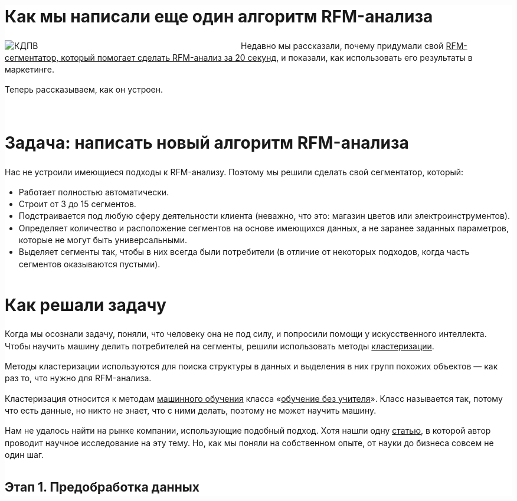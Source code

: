 

# Как мы написали еще один алгоритм RFM-анализа

<a href="">
<img align="left" alt="КДПВ" width=400 src="https://habrastorage.org/webt/ts/7y/6z/ts7y6zyj6yks0lu_0qcb7xdu7ig.png"></a>

Недавно мы рассказали, почему придумали свой [RFM-сегментатор, который помогает сделать RFM-анализ за 20 секунд](https://habr.com/company/mindbox/blog/420915/),  и показали, как использовать его результаты в маркетинге. 

Теперь рассказываем, как он устроен. 
<br> <br clear="left"/>
<cut/>

# Задача: написать новый алгоритм RFM-анализа 

Нас не устроили имеющиеся подходы к RFM-анализу. Поэтому мы решили сделать свой сегментатор, который:

- Работает полностью автоматически.
- Строит от 3 до 15 сегментов.
- Подстраивается под любую сферу деятельности клиента (неважно, что это: магазин цветов или электроинструментов).
- Определяет количество и расположение сегментов на основе имеющихся данных, а не заранее заданных параметров, которые не могут быть универсальными.
- Выделяет сегменты так, чтобы в них всегда были потребители (в отличие от некоторых подходов, когда часть сегментов оказываются пустыми).

# Как решали задачу

Когда мы осознали задачу, поняли, что человеку она не под силу, и попросили помощи у искусственного интеллекта. Чтобы научить машину делить потребителей на сегменты, решили использовать методы [кластеризации](https://ru.wikipedia.org/wiki/%D0%9A%D0%BB%D0%B0%D1%81%D1%82%D0%B5%D1%80%D0%BD%D1%8B%D0%B9_%D0%B0%D0%BD%D0%B0%D0%BB%D0%B8%D0%B7). 

Методы кластеризации используются для поиска структуры в данных и выделения в них групп похожих объектов — как раз то, что нужно для RFM-анализа.

Кластеризация относится к методам [машинного обучения](https://ru.wikipedia.org/wiki/%D0%9C%D0%B0%D1%88%D0%B8%D0%BD%D0%BD%D0%BE%D0%B5_%D0%BE%D0%B1%D1%83%D1%87%D0%B5%D0%BD%D0%B8%D0%B5) класса «[обучение без учителя](https://ru.wikipedia.org/wiki/%D0%9E%D0%B1%D1%83%D1%87%D0%B5%D0%BD%D0%B8%D0%B5_%D0%B1%D0%B5%D0%B7_%D1%83%D1%87%D0%B8%D1%82%D0%B5%D0%BB%D1%8F)». Класс называется так, потому что есть данные, но никто не знает, что с ними делать, поэтому не может научить машину. 

Нам не удалось найти на рынке компании, использующие подобный подход. Хотя нашли одну [статью](http://www.kimberlycoffey.com/blog/2016/8/k-means-clustering-for-customer-segmentation), в которой автор проводит научное исследование на эту тему. Но, как мы поняли на собственном опыте, от науки до бизнеса совсем не один шаг.

## Этап 1. Предобработка данных
